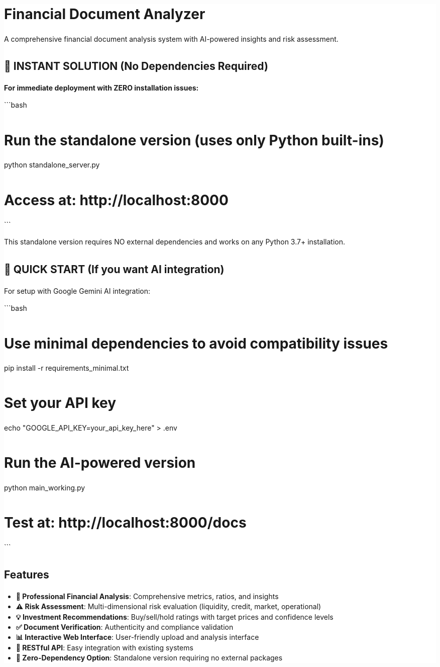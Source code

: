# Financial Document Analyzer

A comprehensive financial document analysis system with AI-powered insights and risk assessment.

## 🚀 INSTANT SOLUTION (No Dependencies Required)

**For immediate deployment with ZERO installation issues:**

\`\`\`bash
# Run the standalone version (uses only Python built-ins)
python standalone_server.py

# Access at: http://localhost:8000
\`\`\`

This standalone version requires NO external dependencies and works on any Python 3.7+ installation.

## 🚨 QUICK START (If you want AI integration)

For setup with Google Gemini AI integration:

\`\`\`bash
# Use minimal dependencies to avoid compatibility issues
pip install -r requirements_minimal.txt

# Set your API key
echo "GOOGLE_API_KEY=your_api_key_here" > .env

# Run the AI-powered version
python main_working.py

# Test at: http://localhost:8000/docs
\`\`\`

## Features

- **🏦 Professional Financial Analysis**: Comprehensive metrics, ratios, and insights
- **⚠️ Risk Assessment**: Multi-dimensional risk evaluation (liquidity, credit, market, operational)
- **💡 Investment Recommendations**: Buy/sell/hold ratings with target prices and confidence levels
- **✅ Document Verification**: Authenticity and compliance validation
- **📊 Interactive Web Interface**: User-friendly upload and analysis interface
- **🔌 RESTful API**: Easy integration with existing systems
- **🚀 Zero-Dependency Option**: Standalone version requiring no external packages
